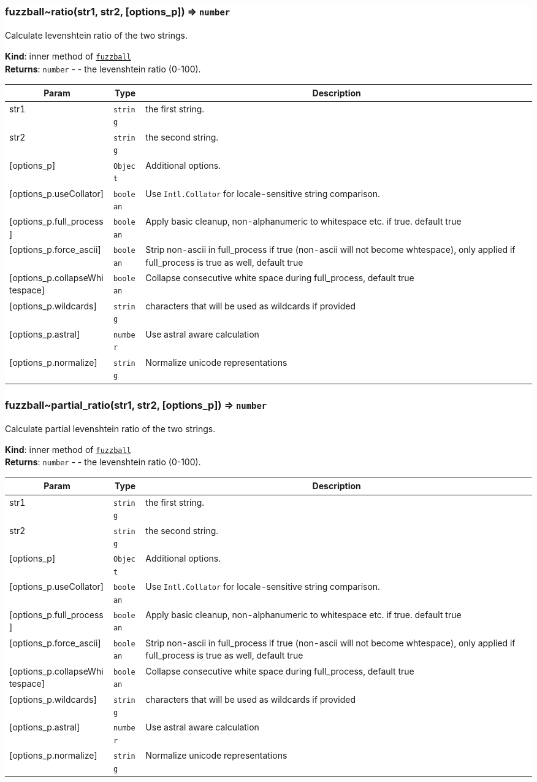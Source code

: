 <a name="module_fuzzball..ratio"></a>

### fuzzball~ratio(str1, str2, [options_p]) ⇒ <code>number</code>
Calculate levenshtein ratio of the two strings.

**Kind**: inner method of [<code>fuzzball</code>](#module_fuzzball)  
**Returns**: <code>number</code> - - the levenshtein ratio (0-100).  

| Param | Type | Description |
| --- | --- | --- |
| str1 | <code>string</code> | the first string. |
| str2 | <code>string</code> | the second string. |
| [options_p] | <code>Object</code> | Additional options. |
| [options_p.useCollator] | <code>boolean</code> | Use `Intl.Collator` for locale-sensitive string comparison. |
| [options_p.full_process] | <code>boolean</code> | Apply basic cleanup, non-alphanumeric to whitespace etc. if true. default true |
| [options_p.force_ascii] | <code>boolean</code> | Strip non-ascii in full_process if true (non-ascii will not become whtespace), only applied if full_process is true as well, default true |
| [options_p.collapseWhitespace] | <code>boolean</code> | Collapse consecutive white space during full_process, default true |
| [options_p.wildcards] | <code>string</code> | characters that will be used as wildcards if provided |
| [options_p.astral] | <code>number</code> | Use astral aware calculation |
| [options_p.normalize] | <code>string</code> | Normalize unicode representations |

<a name="module_fuzzball..partial_ratio"></a>

### fuzzball~partial\_ratio(str1, str2, [options_p]) ⇒ <code>number</code>
Calculate partial levenshtein ratio of the two strings.

**Kind**: inner method of [<code>fuzzball</code>](#module_fuzzball)  
**Returns**: <code>number</code> - - the levenshtein ratio (0-100).  

| Param | Type | Description |
| --- | --- | --- |
| str1 | <code>string</code> | the first string. |
| str2 | <code>string</code> | the second string. |
| [options_p] | <code>Object</code> | Additional options. |
| [options_p.useCollator] | <code>boolean</code> | Use `Intl.Collator` for locale-sensitive string comparison. |
| [options_p.full_process] | <code>boolean</code> | Apply basic cleanup, non-alphanumeric to whitespace etc. if true. default true |
| [options_p.force_ascii] | <code>boolean</code> | Strip non-ascii in full_process if true (non-ascii will not become whtespace), only applied if full_process is true as well, default true |
| [options_p.collapseWhitespace] | <code>boolean</code> | Collapse consecutive white space during full_process, default true |
| [options_p.wildcards] | <code>string</code> | characters that will be used as wildcards if provided |
| [options_p.astral] | <code>number</code> | Use astral aware calculation |
| [options_p.normalize] | <code>string</code> | Normalize unicode representations |
